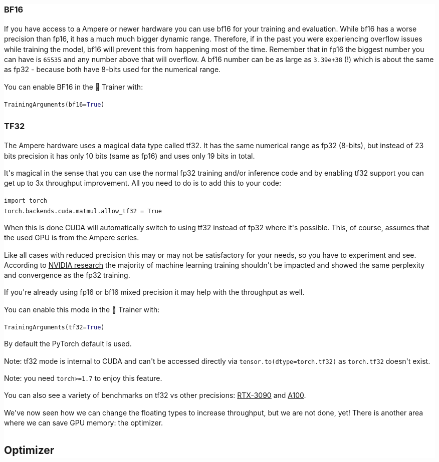 ### BF16
If you have access to a Ampere or newer hardware you can use bf16 for your training and evaluation. While bf16 has a worse precision than fp16, it has a much much bigger dynamic range. Therefore, if in the past you were experiencing overflow issues while training the model, bf16 will prevent this from happening most of the time. Remember that in fp16 the biggest number you can have is `65535` and any number above that will overflow. A bf16 number can be as large as `3.39e+38` (!) which is about the same as fp32 - because both have 8-bits used for the numerical range.

You can enable BF16 in the 🤗 Trainer with:

```python
TrainingArguments(bf16=True)
```

### TF32
The Ampere hardware uses a magical data type called tf32. It has the same numerical range as fp32 (8-bits), but instead of 23 bits precision it has only 10 bits (same as fp16) and uses only 19 bits in total.

It's magical in the sense that you can use the normal fp32 training and/or inference code and by enabling tf32 support you can get up to 3x throughput improvement. All you need to do is to add this to your code:

```
import torch
torch.backends.cuda.matmul.allow_tf32 = True
```

When this is done CUDA will automatically switch to using tf32 instead of fp32 where it's possible. This, of course, assumes that the used GPU is from the Ampere series.

Like all cases with reduced precision this may or may not be satisfactory for your needs, so you have to experiment and see. According to [NVIDIA research](https://developer.nvidia.com/blog/accelerating-ai-training-with-tf32-tensor-cores/) the majority of machine learning training shouldn't be impacted and showed the same perplexity and convergence as the fp32 training.

If you're already using fp16 or bf16 mixed precision it may help with the throughput as well.

You can enable this mode in the 🤗 Trainer with:
```python
TrainingArguments(tf32=True)
```
By default the PyTorch default is used.

Note: tf32 mode is internal to CUDA and can't be accessed directly via `tensor.to(dtype=torch.tf32)` as `torch.tf32` doesn't exist.

Note: you need `torch>=1.7` to enjoy this feature.

You can also see a variety of benchmarks on tf32 vs other precisions:
[RTX-3090](https://github.com/huggingface/transformers/issues/14608#issuecomment-1004390803) and
[A100](https://github.com/huggingface/transformers/issues/15026#issuecomment-1004543189).

We've now seen how we can change the floating types to increase throughput, but we are not done, yet! There is another area where we can save GPU memory: the optimizer.

## Optimizer
